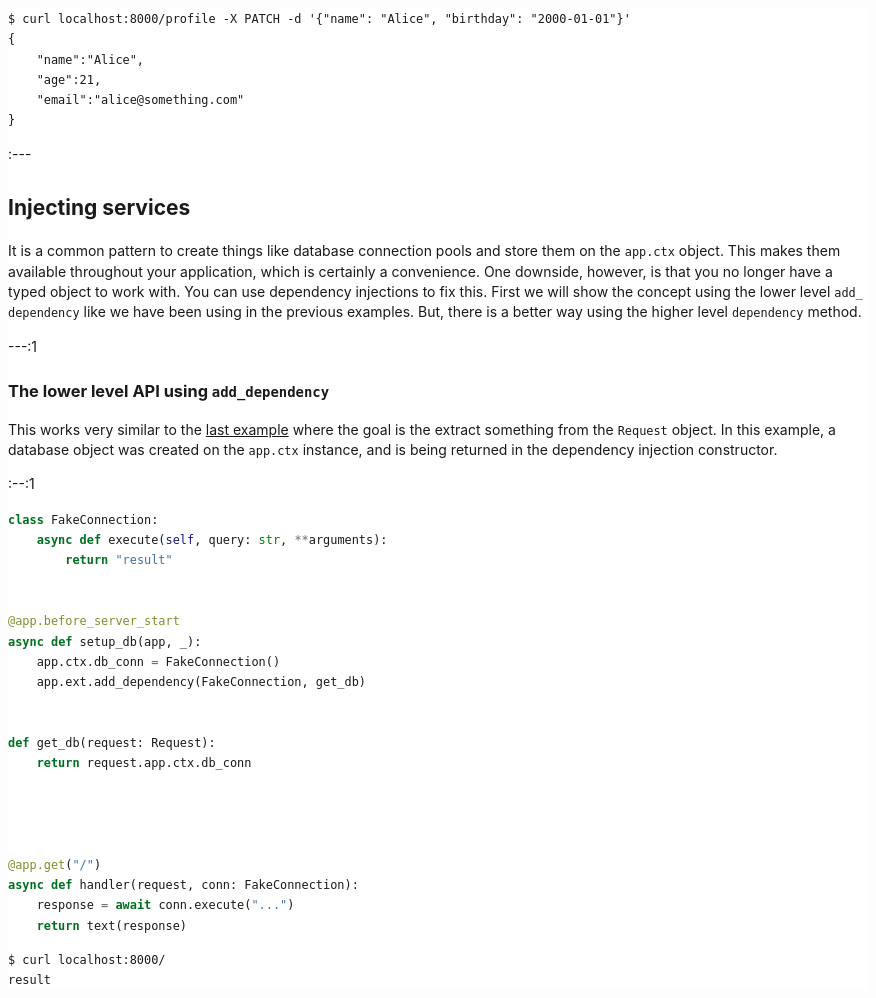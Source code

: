 ```
$ curl localhost:8000/profile -X PATCH -d '{"name": "Alice", "birthday": "2000-01-01"}'
{
    "name":"Alice",
    "age":21,
    "email":"alice@something.com"
}
```
:---

## Injecting services

It is a common pattern to create things like database connection pools and store them on the `app.ctx` object. This makes them available throughout your application, which is certainly a convenience. One downside, however, is that you no longer have a typed object to work with. You can use dependency injections to fix this. First we will show the concept using the lower level `add_dependency` like we have been using in the previous examples. But, there is a better way using the higher level `dependency` method.

---:1

### The lower level API using `add_dependency`

This works very similar to the [last example](#objects-from-the-request) where the goal is the extract something from the `Request` object. In this example, a database object was created on the `app.ctx` instance, and is being returned in the dependency injection constructor.

:--:1

```python
class FakeConnection:
    async def execute(self, query: str, **arguments):
        return "result"


@app.before_server_start
async def setup_db(app, _):
    app.ctx.db_conn = FakeConnection()
    app.ext.add_dependency(FakeConnection, get_db)


def get_db(request: Request):
    return request.app.ctx.db_conn




@app.get("/")
async def handler(request, conn: FakeConnection):
    response = await conn.execute("...")
    return text(response)
```
```
$ curl localhost:8000/
result
```
